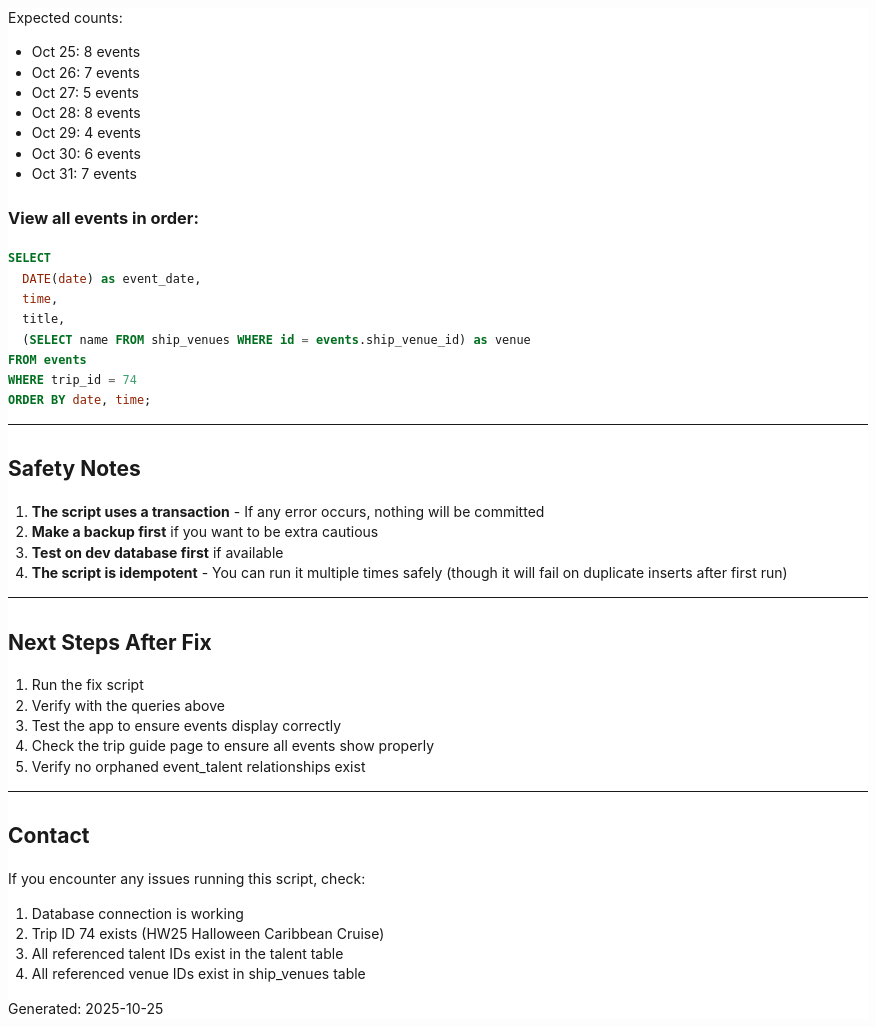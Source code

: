 Expected counts:

- Oct 25: 8 events
- Oct 26: 7 events
- Oct 27: 5 events
- Oct 28: 8 events
- Oct 29: 4 events
- Oct 30: 6 events
- Oct 31: 7 events

### View all events in order:

```sql
SELECT
  DATE(date) as event_date,
  time,
  title,
  (SELECT name FROM ship_venues WHERE id = events.ship_venue_id) as venue
FROM events
WHERE trip_id = 74
ORDER BY date, time;
```

---

## Safety Notes

1. **The script uses a transaction** - If any error occurs, nothing will be committed
2. **Make a backup first** if you want to be extra cautious
3. **Test on dev database first** if available
4. **The script is idempotent** - You can run it multiple times safely (though it will fail on duplicate inserts after first run)

---

## Next Steps After Fix

1. Run the fix script
2. Verify with the queries above
3. Test the app to ensure events display correctly
4. Check the trip guide page to ensure all events show properly
5. Verify no orphaned event_talent relationships exist

---

## Contact

If you encounter any issues running this script, check:

1. Database connection is working
2. Trip ID 74 exists (HW25 Halloween Caribbean Cruise)
3. All referenced talent IDs exist in the talent table
4. All referenced venue IDs exist in ship_venues table

Generated: 2025-10-25
